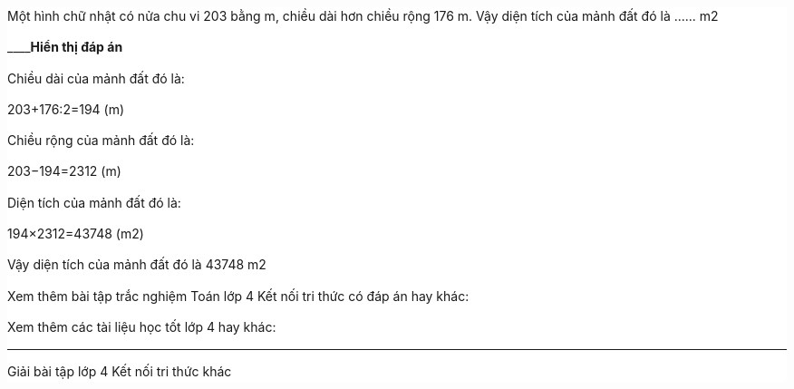 Một hình chữ nhật có nửa chu vi 203 bằng m, chiều dài hơn chiều rộng 176 m. Vậy diện tích của mảnh đất đó là ...... m2

____**Hiển thị đáp án**

Chiều dài của mảnh đất đó là:

203+176:2=194 (m)

Chiều rộng của mảnh đất đó là:

203−194=2312 (m)

Diện tích của mảnh đất đó là:

194×2312=43748 (m2)

Vậy diện tích của mảnh đất đó là 43748 m2

Xem thêm bài tập trắc nghiệm Toán lớp 4 Kết nối tri thức có đáp án hay khác:

Xem thêm các tài liệu học tốt lớp 4 hay khác:

* * *

Giải bài tập lớp 4 Kết nối tri thức khác

